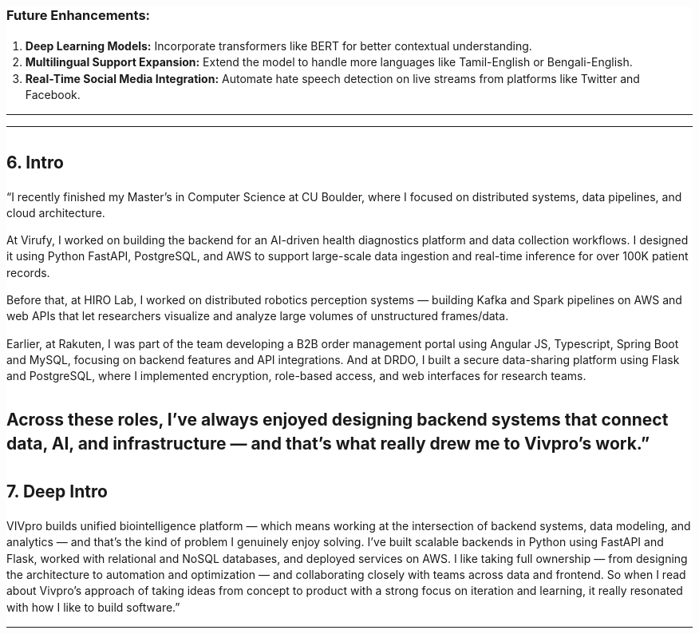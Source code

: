 
### **Future Enhancements:**  
1. **Deep Learning Models:** Incorporate transformers like BERT for better contextual understanding.  
2. **Multilingual Support Expansion:** Extend the model to handle more languages like Tamil-English or Bengali-English.  
3. **Real-Time Social Media Integration:** Automate hate speech detection on live streams from platforms like Twitter and Facebook.  

---

---

## 6. Intro

“I recently finished my Master’s in Computer Science at CU Boulder, where I focused on distributed systems, data pipelines, and cloud architecture.

At Virufy, I worked on building the backend for an AI-driven health diagnostics platform and data collection workflows. I designed it using Python FastAPI, PostgreSQL, and AWS to support large-scale data ingestion and real-time inference for over 100K patient records.

Before that, at HIRO Lab, I worked on distributed robotics perception systems — building Kafka and Spark pipelines on AWS and web APIs that let researchers visualize and analyze large volumes of unstructured frames/data.

Earlier, at Rakuten, I was part of the team developing a B2B order management portal using Angular JS, Typescript, Spring Boot and MySQL, focusing on backend features and API integrations. And at DRDO, I built a secure data-sharing platform using Flask and PostgreSQL, where I implemented encryption, role-based access, and web interfaces for research teams.

Across these roles, I’ve always enjoyed designing backend systems that connect data, AI, and infrastructure — and that’s what really drew me to Vivpro’s work.”
---

## 7. Deep Intro

VIVpro builds unified biointelligence platform — which means working at the intersection of backend systems, data modeling, and analytics — and that’s the kind of problem I genuinely enjoy solving. I’ve built scalable backends in Python using FastAPI and Flask, worked with relational and NoSQL databases, and deployed services on AWS. I like taking full ownership — from designing the architecture to automation and optimization — and collaborating closely with teams across data and frontend. So when I read about Vivpro’s approach of taking ideas from concept to product with a strong focus on iteration and learning, it really resonated with how I like to build software.”

---
